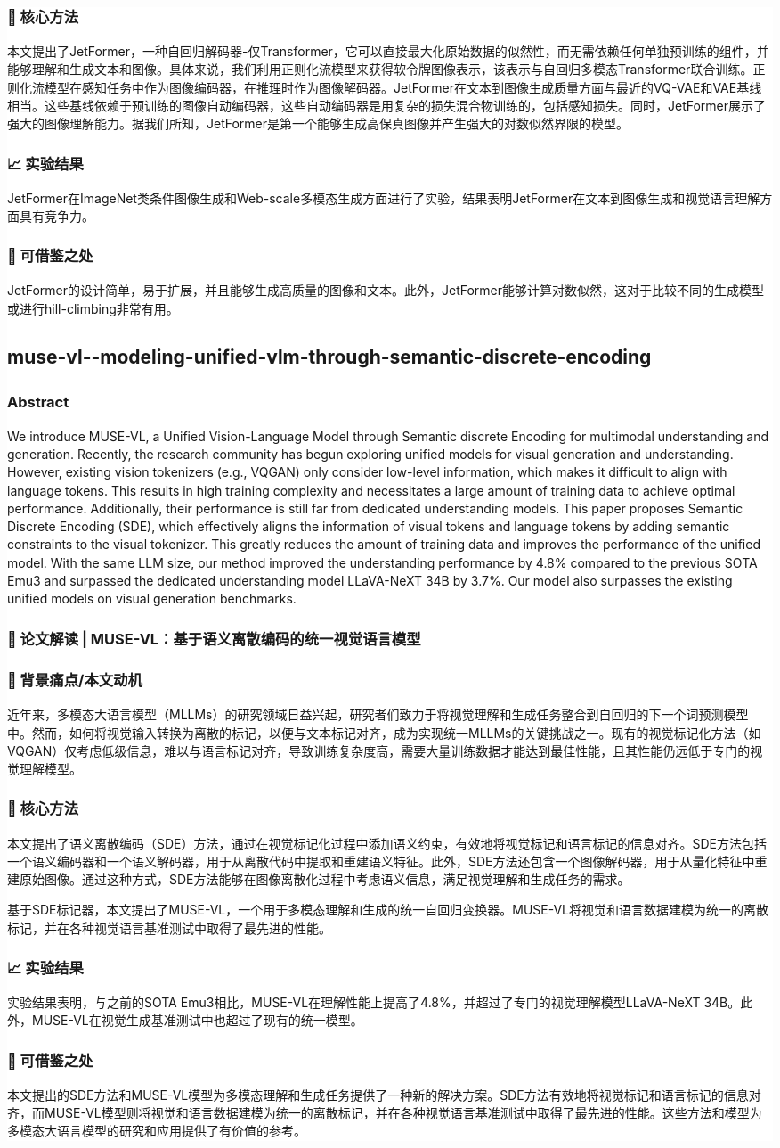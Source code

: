 ### 🚀 核心方法
本文提出了JetFormer，一种自回归解码器-仅Transformer，它可以直接最大化原始数据的似然性，而无需依赖任何单独预训练的组件，并能够理解和生成文本和图像。具体来说，我们利用正则化流模型来获得软令牌图像表示，该表示与自回归多模态Transformer联合训练。正则化流模型在感知任务中作为图像编码器，在推理时作为图像解码器。JetFormer在文本到图像生成质量方面与最近的VQ-VAE和VAE基线相当。这些基线依赖于预训练的图像自动编码器，这些自动编码器是用复杂的损失混合物训练的，包括感知损失。同时，JetFormer展示了强大的图像理解能力。据我们所知，JetFormer是第一个能够生成高保真图像并产生强大的对数似然界限的模型。

### 📈 实验结果
JetFormer在ImageNet类条件图像生成和Web-scale多模态生成方面进行了实验，结果表明JetFormer在文本到图像生成和视觉语言理解方面具有竞争力。

### 💬 可借鉴之处
JetFormer的设计简单，易于扩展，并且能够生成高质量的图像和文本。此外，JetFormer能够计算对数似然，这对于比较不同的生成模型或进行hill-climbing非常有用。

## muse-vl--modeling-unified-vlm-through-semantic-discrete-encoding
### Abstract
We introduce MUSE-VL, a Unified Vision-Language Model through Semantic
discrete Encoding for multimodal understanding and generation. Recently, the
research community has begun exploring unified models for visual generation and
understanding. However, existing vision tokenizers (e.g., VQGAN) only consider
low-level information, which makes it difficult to align with language tokens.
This results in high training complexity and necessitates a large amount of
training data to achieve optimal performance. Additionally, their performance
is still far from dedicated understanding models. This paper proposes Semantic
Discrete Encoding (SDE), which effectively aligns the information of visual
tokens and language tokens by adding semantic constraints to the visual
tokenizer. This greatly reduces the amount of training data and improves the
performance of the unified model. With the same LLM size, our method improved
the understanding performance by 4.8% compared to the previous SOTA Emu3 and
surpassed the dedicated understanding model LLaVA-NeXT 34B by 3.7%. Our model
also surpasses the existing unified models on visual generation benchmarks.
### 🌟 论文解读 | MUSE-VL：基于语义离散编码的统一视觉语言模型

### 📌 背景痛点/本文动机
近年来，多模态大语言模型（MLLMs）的研究领域日益兴起，研究者们致力于将视觉理解和生成任务整合到自回归的下一个词预测模型中。然而，如何将视觉输入转换为离散的标记，以便与文本标记对齐，成为实现统一MLLMs的关键挑战之一。现有的视觉标记化方法（如VQGAN）仅考虑低级信息，难以与语言标记对齐，导致训练复杂度高，需要大量训练数据才能达到最佳性能，且其性能仍远低于专门的视觉理解模型。

### 🚀 核心方法
本文提出了语义离散编码（SDE）方法，通过在视觉标记化过程中添加语义约束，有效地将视觉标记和语言标记的信息对齐。SDE方法包括一个语义编码器和一个语义解码器，用于从离散代码中提取和重建语义特征。此外，SDE方法还包含一个图像解码器，用于从量化特征中重建原始图像。通过这种方式，SDE方法能够在图像离散化过程中考虑语义信息，满足视觉理解和生成任务的需求。

基于SDE标记器，本文提出了MUSE-VL，一个用于多模态理解和生成的统一自回归变换器。MUSE-VL将视觉和语言数据建模为统一的离散标记，并在各种视觉语言基准测试中取得了最先进的性能。

### 📈 实验结果
实验结果表明，与之前的SOTA Emu3相比，MUSE-VL在理解性能上提高了4.8%，并超过了专门的视觉理解模型LLaVA-NeXT 34B。此外，MUSE-VL在视觉生成基准测试中也超过了现有的统一模型。

### 💬 可借鉴之处
本文提出的SDE方法和MUSE-VL模型为多模态理解和生成任务提供了一种新的解决方案。SDE方法有效地将视觉标记和语言标记的信息对齐，而MUSE-VL模型则将视觉和语言数据建模为统一的离散标记，并在各种视觉语言基准测试中取得了最先进的性能。这些方法和模型为多模态大语言模型的研究和应用提供了有价值的参考。
